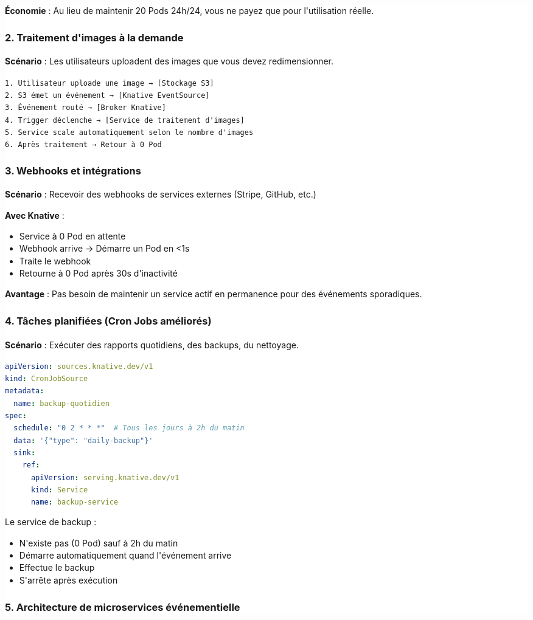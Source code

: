 **Économie** : Au lieu de maintenir 20 Pods 24h/24, vous ne payez que pour l'utilisation réelle.

### 2. Traitement d'images à la demande

**Scénario** : Les utilisateurs uploadent des images que vous devez redimensionner.

```
1. Utilisateur uploade une image → [Stockage S3]
2. S3 émet un événement → [Knative EventSource]
3. Événement routé → [Broker Knative]
4. Trigger déclenche → [Service de traitement d'images]
5. Service scale automatiquement selon le nombre d'images
6. Après traitement → Retour à 0 Pod
```

### 3. Webhooks et intégrations

**Scénario** : Recevoir des webhooks de services externes (Stripe, GitHub, etc.)

**Avec Knative** :
- Service à 0 Pod en attente
- Webhook arrive → Démarre un Pod en <1s
- Traite le webhook
- Retourne à 0 Pod après 30s d'inactivité

**Avantage** : Pas besoin de maintenir un service actif en permanence pour des événements sporadiques.

### 4. Tâches planifiées (Cron Jobs améliorés)

**Scénario** : Exécuter des rapports quotidiens, des backups, du nettoyage.

```yaml
apiVersion: sources.knative.dev/v1
kind: CronJobSource
metadata:
  name: backup-quotidien
spec:
  schedule: "0 2 * * *"  # Tous les jours à 2h du matin
  data: '{"type": "daily-backup"}'
  sink:
    ref:
      apiVersion: serving.knative.dev/v1
      kind: Service
      name: backup-service
```

Le service de backup :
- N'existe pas (0 Pod) sauf à 2h du matin
- Démarre automatiquement quand l'événement arrive
- Effectue le backup
- S'arrête après exécution

### 5. Architecture de microservices événementielle
